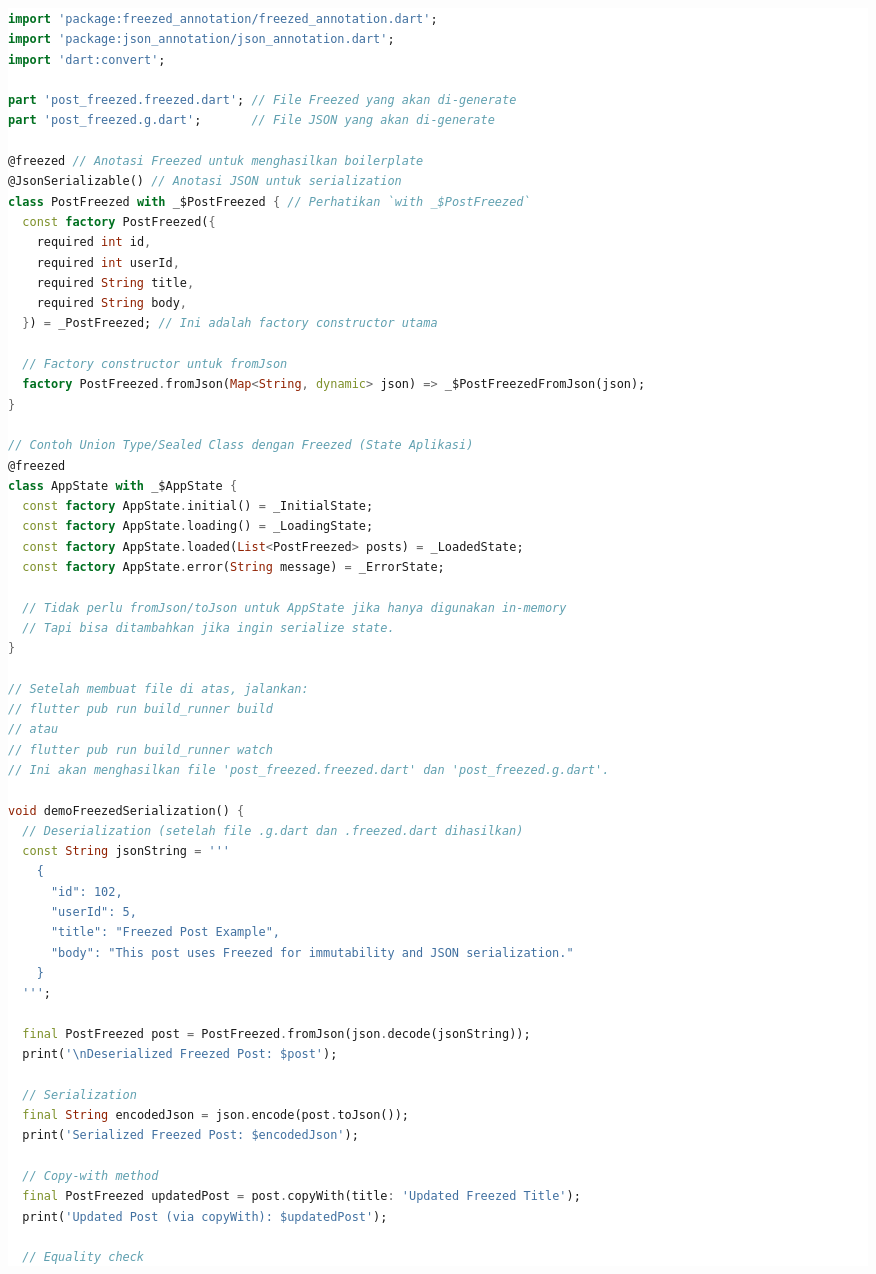   

  ```dart
  import 'package:freezed_annotation/freezed_annotation.dart';
  import 'package:json_annotation/json_annotation.dart';
  import 'dart:convert';

  part 'post_freezed.freezed.dart'; // File Freezed yang akan di-generate
  part 'post_freezed.g.dart';       // File JSON yang akan di-generate

  @freezed // Anotasi Freezed untuk menghasilkan boilerplate
  @JsonSerializable() // Anotasi JSON untuk serialization
  class PostFreezed with _$PostFreezed { // Perhatikan `with _$PostFreezed`
    const factory PostFreezed({
      required int id,
      required int userId,
      required String title,
      required String body,
    }) = _PostFreezed; // Ini adalah factory constructor utama

    // Factory constructor untuk fromJson
    factory PostFreezed.fromJson(Map<String, dynamic> json) => _$PostFreezedFromJson(json);
  }

  // Contoh Union Type/Sealed Class dengan Freezed (State Aplikasi)
  @freezed
  class AppState with _$AppState {
    const factory AppState.initial() = _InitialState;
    const factory AppState.loading() = _LoadingState;
    const factory AppState.loaded(List<PostFreezed> posts) = _LoadedState;
    const factory AppState.error(String message) = _ErrorState;

    // Tidak perlu fromJson/toJson untuk AppState jika hanya digunakan in-memory
    // Tapi bisa ditambahkan jika ingin serialize state.
  }

  // Setelah membuat file di atas, jalankan:
  // flutter pub run build_runner build
  // atau
  // flutter pub run build_runner watch
  // Ini akan menghasilkan file 'post_freezed.freezed.dart' dan 'post_freezed.g.dart'.

  void demoFreezedSerialization() {
    // Deserialization (setelah file .g.dart dan .freezed.dart dihasilkan)
    const String jsonString = '''
      {
        "id": 102,
        "userId": 5,
        "title": "Freezed Post Example",
        "body": "This post uses Freezed for immutability and JSON serialization."
      }
    ''';

    final PostFreezed post = PostFreezed.fromJson(json.decode(jsonString));
    print('\nDeserialized Freezed Post: $post');

    // Serialization
    final String encodedJson = json.encode(post.toJson());
    print('Serialized Freezed Post: $encodedJson');

    // Copy-with method
    final PostFreezed updatedPost = post.copyWith(title: 'Updated Freezed Title');
    print('Updated Post (via copyWith): $updatedPost');

    // Equality check
  ```